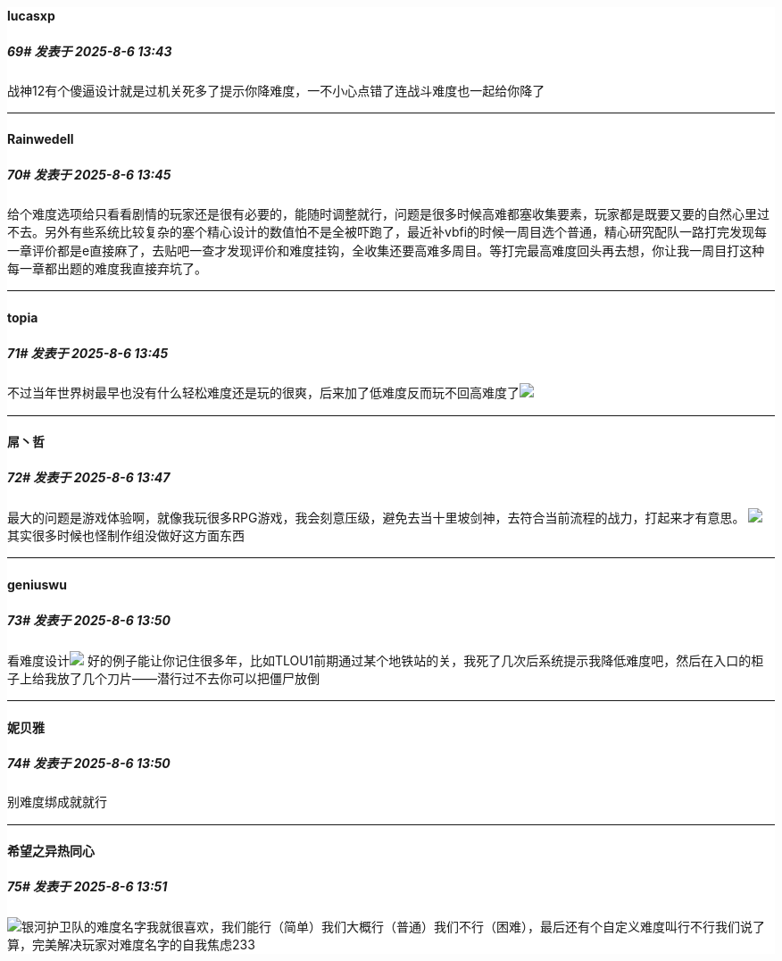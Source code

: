 ####  lucasxp  
##### 69#       发表于 2025-8-6 13:43

战神12有个傻逼设计就是过机关死多了提示你降难度，一不小心点错了连战斗难度也一起给你降了

*****

####  Rainwedell  
##### 70#       发表于 2025-8-6 13:45

给个难度选项给只看看剧情的玩家还是很有必要的，能随时调整就行，问题是很多时候高难都塞收集要素，玩家都是既要又要的自然心里过不去。另外有些系统比较复杂的塞个精心设计的数值怕不是全被吓跑了，最近补vbfi的时候一周目选个普通，精心研究配队一路打完发现每一章评价都是e直接麻了，去贴吧一查才发现评价和难度挂钩，全收集还要高难多周目。等打完最高难度回头再去想，你让我一周目打这种每一章都出题的难度我直接弃坑了。

*****

####  topia  
##### 71#       发表于 2025-8-6 13:45

不过当年世界树最早也没有什么轻松难度还是玩的很爽，后来加了低难度反而玩不回高难度了<img src="https://static.stage1st.com/image/smiley/face2017/001.png" referrerpolicy="no-referrer">


*****

####  屌丶哲  
##### 72#       发表于 2025-8-6 13:47

最大的问题是游戏体验啊，就像我玩很多RPG游戏，我会刻意压级，避免去当十里坡剑神，去符合当前流程的战力，打起来才有意思。
<img src="https://static.stage1st.com/image/smiley/face2017/220.png" referrerpolicy="no-referrer">其实很多时候也怪制作组没做好这方面东西

*****

####  geniuswu  
##### 73#       发表于 2025-8-6 13:50

看难度设计<img src="https://static.stage1st.com/image/smiley/face2017/067.png" referrerpolicy="no-referrer">
好的例子能让你记住很多年，比如TLOU1前期通过某个地铁站的关，我死了几次后系统提示我降低难度吧，然后在入口的柜子上给我放了几个刀片——潜行过不去你可以把僵尸放倒

*****

####  妮贝雅  
##### 74#       发表于 2025-8-6 13:50

别难度绑成就就行

*****

####  希望之异热同心  
##### 75#       发表于 2025-8-6 13:51

<img src="https://static.stage1st.com/image/smiley/face2017/066.png" referrerpolicy="no-referrer">银河护卫队的难度名字我就很喜欢，我们能行（简单）我们大概行（普通）我们不行（困难），最后还有个自定义难度叫行不行我们说了算，完美解决玩家对难度名字的自我焦虑233
